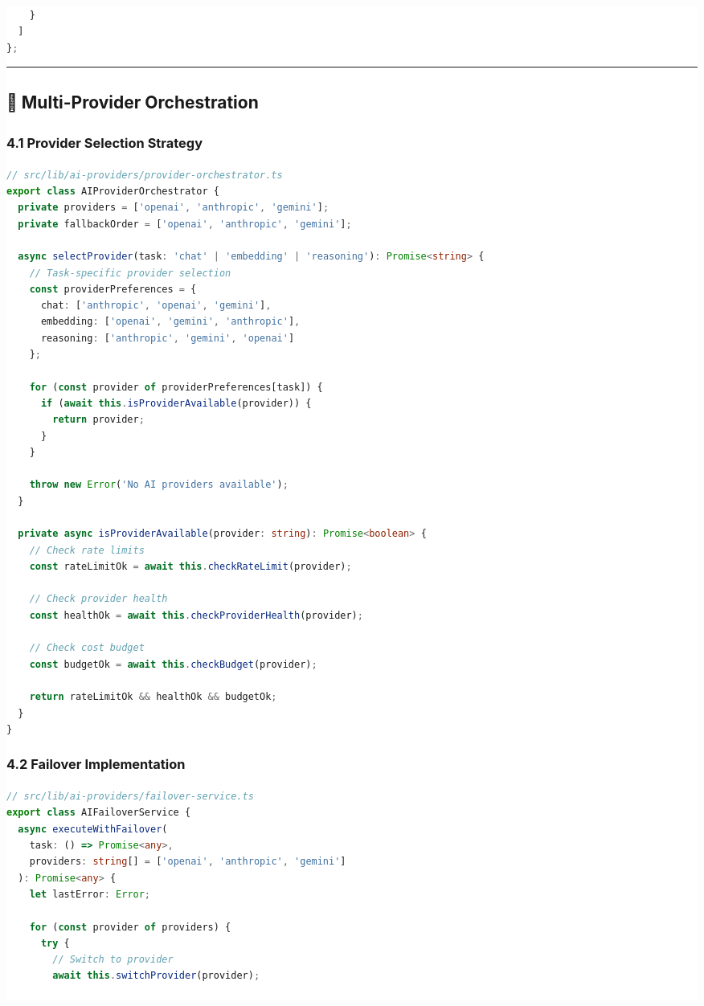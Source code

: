 ```typescript
    }
  ]
};
```

---

## 🔄 **Multi-Provider Orchestration**

### **4.1 Provider Selection Strategy**
```typescript
// src/lib/ai-providers/provider-orchestrator.ts
export class AIProviderOrchestrator {
  private providers = ['openai', 'anthropic', 'gemini'];
  private fallbackOrder = ['openai', 'anthropic', 'gemini'];
  
  async selectProvider(task: 'chat' | 'embedding' | 'reasoning'): Promise<string> {
    // Task-specific provider selection
    const providerPreferences = {
      chat: ['anthropic', 'openai', 'gemini'],
      embedding: ['openai', 'gemini', 'anthropic'],
      reasoning: ['anthropic', 'gemini', 'openai']
    };
    
    for (const provider of providerPreferences[task]) {
      if (await this.isProviderAvailable(provider)) {
        return provider;
      }
    }
    
    throw new Error('No AI providers available');
  }
  
  private async isProviderAvailable(provider: string): Promise<boolean> {
    // Check rate limits
    const rateLimitOk = await this.checkRateLimit(provider);
    
    // Check provider health
    const healthOk = await this.checkProviderHealth(provider);
    
    // Check cost budget
    const budgetOk = await this.checkBudget(provider);
    
    return rateLimitOk && healthOk && budgetOk;
  }
}
```

### **4.2 Failover Implementation**
```typescript
// src/lib/ai-providers/failover-service.ts
export class AIFailoverService {
  async executeWithFailover(
    task: () => Promise<any>,
    providers: string[] = ['openai', 'anthropic', 'gemini']
  ): Promise<any> {
    let lastError: Error;
    
    for (const provider of providers) {
      try {
        // Switch to provider
        await this.switchProvider(provider);
        
```
